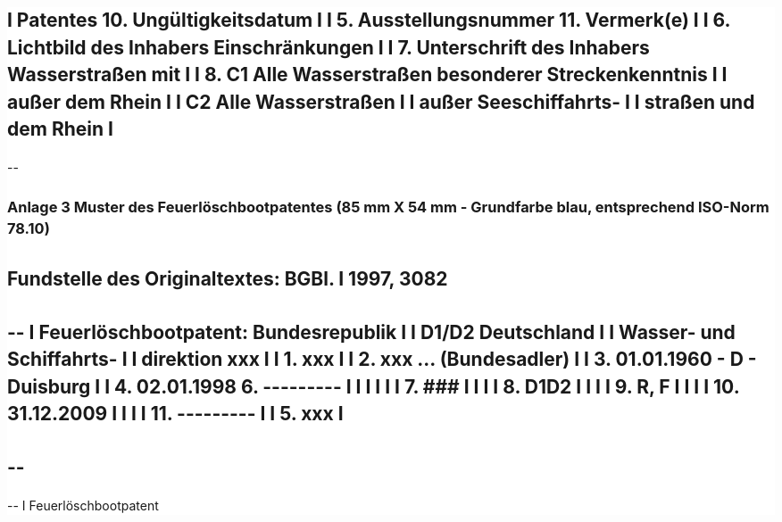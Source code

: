 I     Patentes                         10. Ungültigkeitsdatum
I
I  5. Ausstellungsnummer               11. Vermerk(e)
I
I  6. Lichtbild des Inhabers               Einschränkungen
I
I  7. Unterschrift des Inhabers            Wasserstraßen mit
I
I  8. C1 Alle Wasserstraßen                besonderer Streckenkenntnis
I
I        außer dem Rhein
I
I     C2 Alle Wasserstraßen
I
I        außer Seeschiffahrts-
I
I        straßen und dem Rhein
I
----------------------------------------------------------------------
--


### Anlage 3 Muster des Feuerlöschbootpatentes (85 mm X 54 mm - Grundfarbe blau, entsprechend ISO-Norm 78.10)

Fundstelle des Originaltextes: BGBl. I 1997, 3082
----------------------------------------------------------------------
--
I Feuerlöschbootpatent:                          Bundesrepublik
I
I D1/D2                                            Deutschland
I
I                                            Wasser- und Schiffahrts-
I
I                                                 direktion xxx
I
I  1. xxx
I
I  2. xxx
... (Bundesadler)    I
I  3. 01.01.1960 - D - Duisburg
I
I  4. 02.01.1998                              6. ---------
I
I                                                I       I
I
I  7. ###                                        I       I
I
I  8. D1D2                                       I       I
I
I  9. R, F                                       I       I
I
I 10. 31.12.2009                                 I       I
I
I 11.                                            ---------
I
I                                             5. xxx
I
----------------------------------------------------------------------
--
----------------------------------------------------------------------
--
I                     Feuerlöschbootpatent
